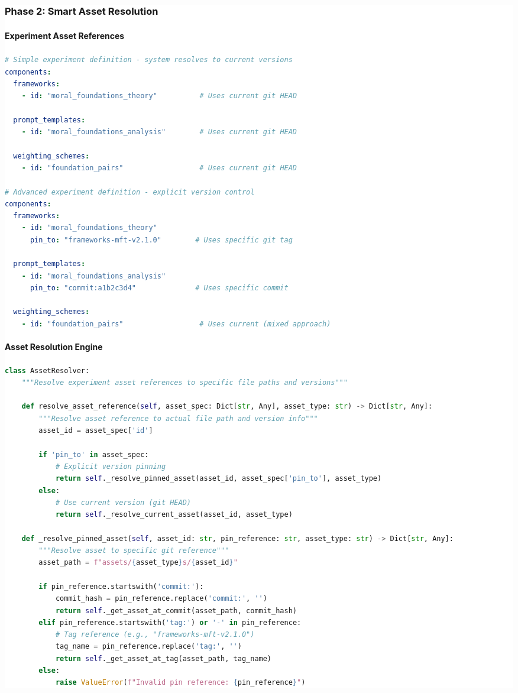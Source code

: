 ```python
```

### Phase 2: Smart Asset Resolution

#### Experiment Asset References

```yaml
# Simple experiment definition - system resolves to current versions
components:
  frameworks:
    - id: "moral_foundations_theory"          # Uses current git HEAD
    
  prompt_templates:
    - id: "moral_foundations_analysis"        # Uses current git HEAD
    
  weighting_schemes:
    - id: "foundation_pairs"                  # Uses current git HEAD

# Advanced experiment definition - explicit version control
components:
  frameworks:
    - id: "moral_foundations_theory"
      pin_to: "frameworks-mft-v2.1.0"        # Uses specific git tag
      
  prompt_templates:
    - id: "moral_foundations_analysis"
      pin_to: "commit:a1b2c3d4"              # Uses specific commit
      
  weighting_schemes:
    - id: "foundation_pairs"                  # Uses current (mixed approach)
```

#### Asset Resolution Engine

```python
class AssetResolver:
    """Resolve experiment asset references to specific file paths and versions"""
    
    def resolve_asset_reference(self, asset_spec: Dict[str, Any], asset_type: str) -> Dict[str, Any]:
        """Resolve asset reference to actual file path and version info"""
        asset_id = asset_spec['id']
        
        if 'pin_to' in asset_spec:
            # Explicit version pinning
            return self._resolve_pinned_asset(asset_id, asset_spec['pin_to'], asset_type)
        else:
            # Use current version (git HEAD)
            return self._resolve_current_asset(asset_id, asset_type)
    
    def _resolve_pinned_asset(self, asset_id: str, pin_reference: str, asset_type: str) -> Dict[str, Any]:
        """Resolve asset to specific git reference"""
        asset_path = f"assets/{asset_type}s/{asset_id}"
        
        if pin_reference.startswith('commit:'):
            commit_hash = pin_reference.replace('commit:', '')
            return self._get_asset_at_commit(asset_path, commit_hash)
        elif pin_reference.startswith('tag:') or '-' in pin_reference:
            # Tag reference (e.g., "frameworks-mft-v2.1.0")
            tag_name = pin_reference.replace('tag:', '')
            return self._get_asset_at_tag(asset_path, tag_name)
        else:
            raise ValueError(f"Invalid pin reference: {pin_reference}")
```